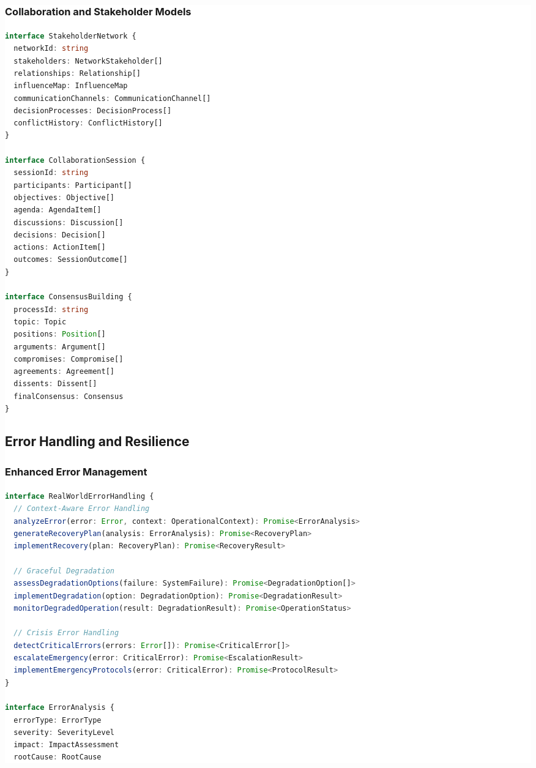 ### Collaboration and Stakeholder Models

```typescript
interface StakeholderNetwork {
  networkId: string
  stakeholders: NetworkStakeholder[]
  relationships: Relationship[]
  influenceMap: InfluenceMap
  communicationChannels: CommunicationChannel[]
  decisionProcesses: DecisionProcess[]
  conflictHistory: ConflictHistory[]
}

interface CollaborationSession {
  sessionId: string
  participants: Participant[]
  objectives: Objective[]
  agenda: AgendaItem[]
  discussions: Discussion[]
  decisions: Decision[]
  actions: ActionItem[]
  outcomes: SessionOutcome[]
}

interface ConsensusBuilding {
  processId: string
  topic: Topic
  positions: Position[]
  arguments: Argument[]
  compromises: Compromise[]
  agreements: Agreement[]
  dissents: Dissent[]
  finalConsensus: Consensus
}
```

## Error Handling and Resilience

### Enhanced Error Management

```typescript
interface RealWorldErrorHandling {
  // Context-Aware Error Handling
  analyzeError(error: Error, context: OperationalContext): Promise<ErrorAnalysis>
  generateRecoveryPlan(analysis: ErrorAnalysis): Promise<RecoveryPlan>
  implementRecovery(plan: RecoveryPlan): Promise<RecoveryResult>
  
  // Graceful Degradation
  assessDegradationOptions(failure: SystemFailure): Promise<DegradationOption[]>
  implementDegradation(option: DegradationOption): Promise<DegradationResult>
  monitorDegradedOperation(result: DegradationResult): Promise<OperationStatus>
  
  // Crisis Error Handling
  detectCriticalErrors(errors: Error[]): Promise<CriticalError[]>
  escalateEmergency(error: CriticalError): Promise<EscalationResult>
  implementEmergencyProtocols(error: CriticalError): Promise<ProtocolResult>
}

interface ErrorAnalysis {
  errorType: ErrorType
  severity: SeverityLevel
  impact: ImpactAssessment
  rootCause: RootCause
```
